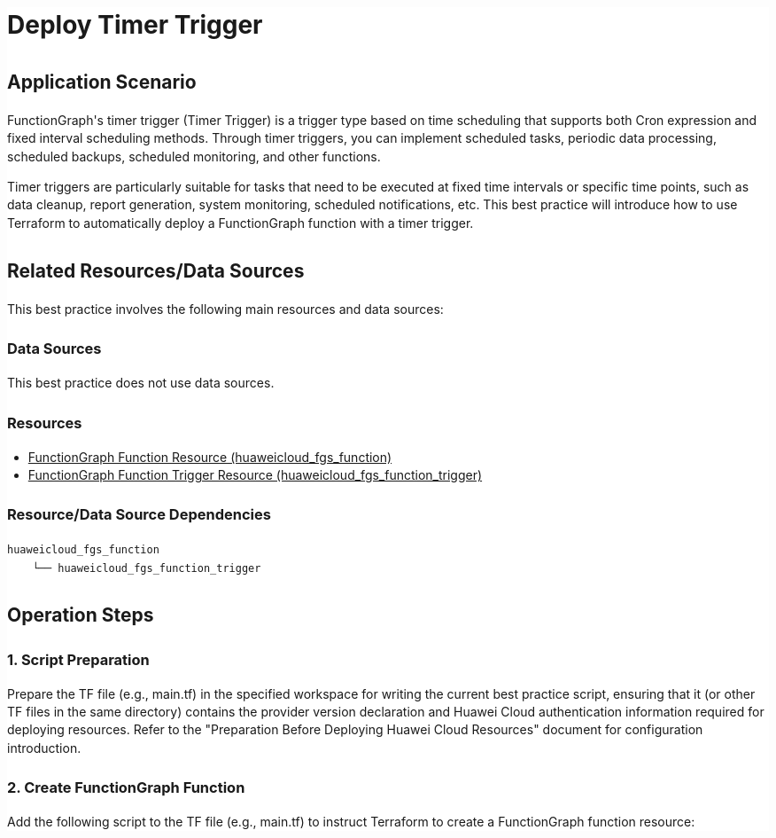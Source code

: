# Deploy Timer Trigger

## Application Scenario

FunctionGraph's timer trigger (Timer Trigger) is a trigger type based on time scheduling that supports both Cron expression and fixed interval scheduling methods. Through timer triggers, you can implement scheduled tasks, periodic data processing, scheduled backups, scheduled monitoring, and other functions.

Timer triggers are particularly suitable for tasks that need to be executed at fixed time intervals or specific time points, such as data cleanup, report generation, system monitoring, scheduled notifications, etc. This best practice will introduce how to use Terraform to automatically deploy a FunctionGraph function with a timer trigger.

## Related Resources/Data Sources

This best practice involves the following main resources and data sources:

### Data Sources

This best practice does not use data sources.

### Resources

- [FunctionGraph Function Resource (huaweicloud_fgs_function)](https://registry.terraform.io/providers/huaweicloud/huaweicloud/latest/docs/resources/fgs_function)
- [FunctionGraph Function Trigger Resource (huaweicloud_fgs_function_trigger)](https://registry.terraform.io/providers/huaweicloud/huaweicloud/latest/docs/resources/fgs_function_trigger)

### Resource/Data Source Dependencies

```
huaweicloud_fgs_function
    └── huaweicloud_fgs_function_trigger
```

## Operation Steps

### 1. Script Preparation

Prepare the TF file (e.g., main.tf) in the specified workspace for writing the current best practice script, ensuring that it (or other TF files in the same directory) contains the provider version declaration and Huawei Cloud authentication information required for deploying resources.
Refer to the "Preparation Before Deploying Huawei Cloud Resources" document for configuration introduction.

### 2. Create FunctionGraph Function

Add the following script to the TF file (e.g., main.tf) to instruct Terraform to create a FunctionGraph function resource:
